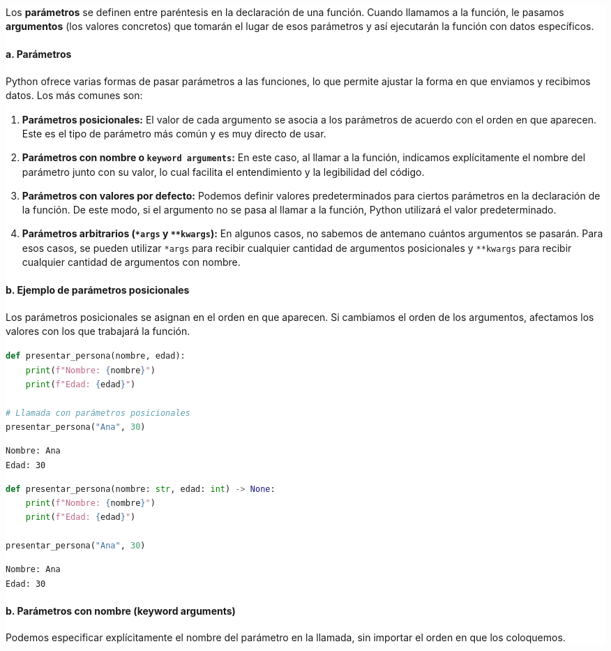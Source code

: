 Los **parámetros** se definen entre paréntesis en la declaración de una función. Cuando llamamos a la función, le pasamos **argumentos** (los valores concretos) que tomarán el lugar de esos parámetros y así ejecutarán la función con datos específicos.

#### a. Parámetros

Python ofrece varias formas de pasar parámetros a las funciones, lo que permite ajustar la forma en que enviamos y recibimos datos. Los más comunes son:

1. **Parámetros posicionales:** El valor de cada argumento se asocia a los parámetros de acuerdo con el orden en que aparecen. Este es el tipo de parámetro más común y es muy directo de usar.

2. **Parámetros con nombre o `keyword arguments`:** En este caso, al llamar a la función, indicamos explícitamente el nombre del parámetro junto con su valor, lo cual facilita el entendimiento y la legibilidad del código.

3. **Parámetros con valores por defecto:** Podemos definir valores predeterminados para ciertos parámetros en la declaración de la función. De este modo, si el argumento no se pasa al llamar a la función, Python utilizará el valor predeterminado.

4. **Parámetros arbitrarios (`*args` y `**kwargs`):** En algunos casos, no sabemos de antemano cuántos argumentos se pasarán. Para esos casos, se pueden utilizar `*args` para recibir cualquier cantidad de argumentos posicionales y `**kwargs` para recibir cualquier cantidad de argumentos con nombre.

#### b. Ejemplo de parámetros posicionales

Los parámetros posicionales se asignan en el orden en que aparecen. Si cambiamos el orden de los argumentos, afectamos los valores con los que trabajará la función.


```python
def presentar_persona(nombre, edad):
    print(f"Nombre: {nombre}")
    print(f"Edad: {edad}")

# Llamada con parámetros posicionales
presentar_persona("Ana", 30)
```

    Nombre: Ana
    Edad: 30



```python
def presentar_persona(nombre: str, edad: int) -> None:
    print(f"Nombre: {nombre}")
    print(f"Edad: {edad}")

presentar_persona("Ana", 30)
```

    Nombre: Ana
    Edad: 30


#### b. Parámetros con nombre (keyword arguments)

Podemos especificar explícitamente el nombre del parámetro en la llamada, sin importar el orden en que los coloquemos.
